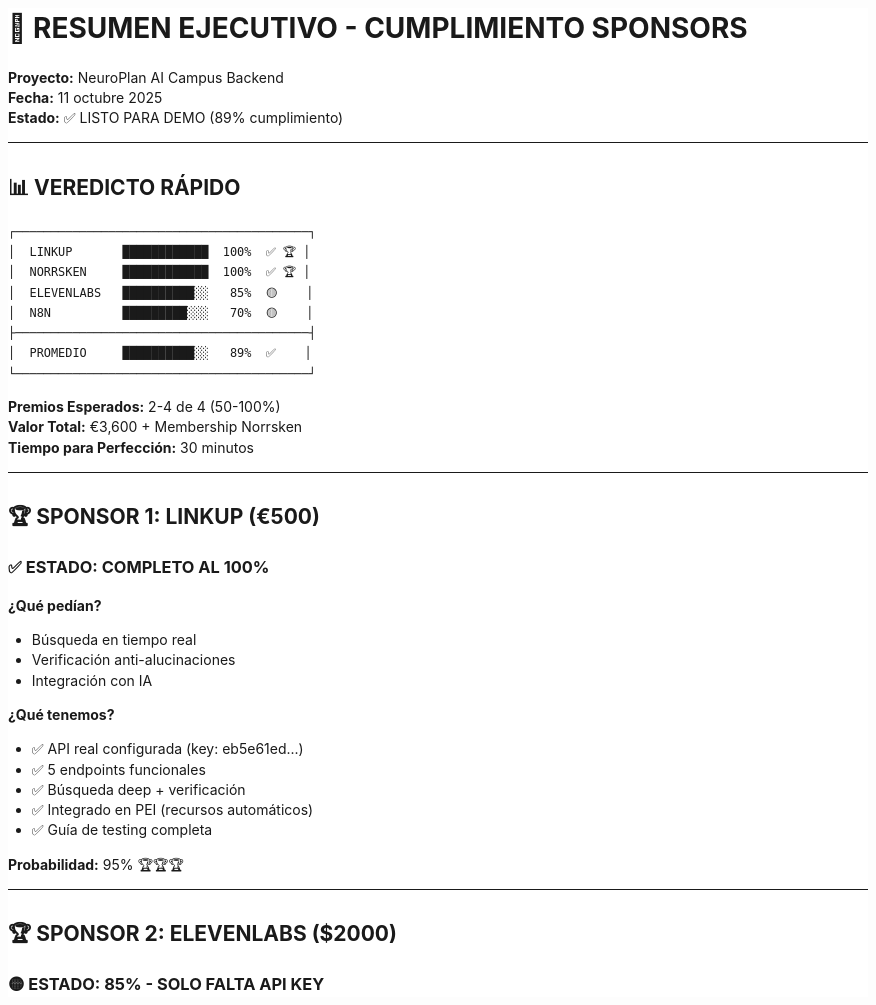 # 🎯 RESUMEN EJECUTIVO - CUMPLIMIENTO SPONSORS

**Proyecto:** NeuroPlan AI Campus Backend  
**Fecha:** 11 octubre 2025  
**Estado:** ✅ LISTO PARA DEMO (89% cumplimiento)

---

## 📊 VEREDICTO RÁPIDO

```
┌─────────────────────────────────────────┐
│  LINKUP       ████████████  100%  ✅ 🏆 │
│  NORRSKEN     ████████████  100%  ✅ 🏆 │
│  ELEVENLABS   ██████████░░   85%  🟡    │
│  N8N          █████████░░░   70%  🟡    │
├─────────────────────────────────────────┤
│  PROMEDIO     ██████████░░   89%  ✅    │
└─────────────────────────────────────────┘
```

**Premios Esperados:** 2-4 de 4 (50-100%)  
**Valor Total:** €3,600 + Membership Norrsken  
**Tiempo para Perfección:** 30 minutos

---

## 🏆 SPONSOR 1: LINKUP (€500)

### ✅ ESTADO: COMPLETO AL 100%

**¿Qué pedían?**
- Búsqueda en tiempo real
- Verificación anti-alucinaciones
- Integración con IA

**¿Qué tenemos?**
- ✅ API real configurada (key: eb5e61ed...)
- ✅ 5 endpoints funcionales
- ✅ Búsqueda deep + verificación
- ✅ Integrado en PEI (recursos automáticos)
- ✅ Guía de testing completa

**Probabilidad:** 95% 🏆🏆🏆

---

## 🏆 SPONSOR 2: ELEVENLABS ($2000)

### 🟡 ESTADO: 85% - SOLO FALTA API KEY
